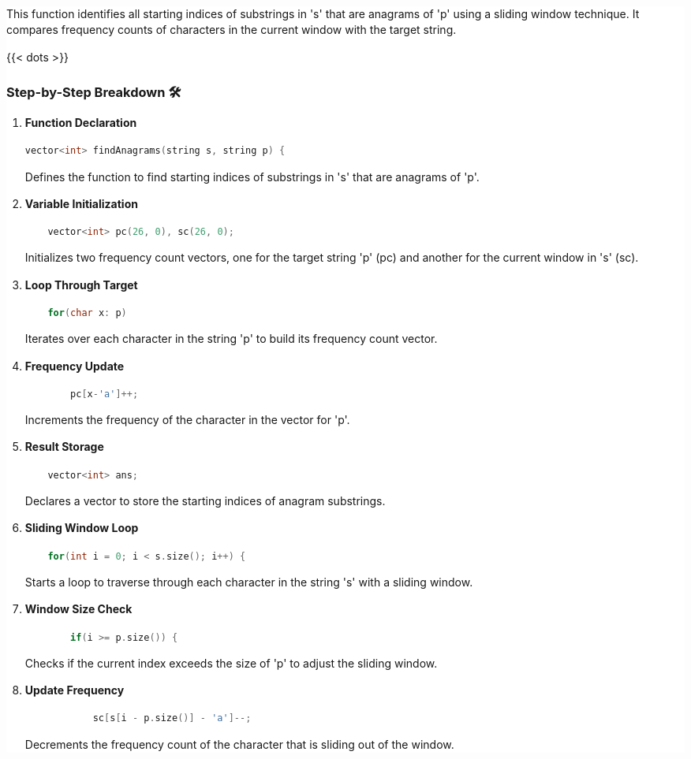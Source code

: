 This function identifies all starting indices of substrings in 's' that are anagrams of 'p' using a sliding window technique. It compares frequency counts of characters in the current window with the target string.

{{< dots >}}
### Step-by-Step Breakdown 🛠️
1. **Function Declaration**
	```cpp
	vector<int> findAnagrams(string s, string p) {
	```
	Defines the function to find starting indices of substrings in 's' that are anagrams of 'p'.

2. **Variable Initialization**
	```cpp
	    vector<int> pc(26, 0), sc(26, 0);
	```
	Initializes two frequency count vectors, one for the target string 'p' (pc) and another for the current window in 's' (sc).

3. **Loop Through Target**
	```cpp
	    for(char x: p)
	```
	Iterates over each character in the string 'p' to build its frequency count vector.

4. **Frequency Update**
	```cpp
	        pc[x-'a']++;
	```
	Increments the frequency of the character in the vector for 'p'.

5. **Result Storage**
	```cpp
	    vector<int> ans;
	```
	Declares a vector to store the starting indices of anagram substrings.

6. **Sliding Window Loop**
	```cpp
	    for(int i = 0; i < s.size(); i++) {
	```
	Starts a loop to traverse through each character in the string 's' with a sliding window.

7. **Window Size Check**
	```cpp
	        if(i >= p.size()) {
	```
	Checks if the current index exceeds the size of 'p' to adjust the sliding window.

8. **Update Frequency**
	```cpp
	            sc[s[i - p.size()] - 'a']--;
	```
	Decrements the frequency count of the character that is sliding out of the window.
